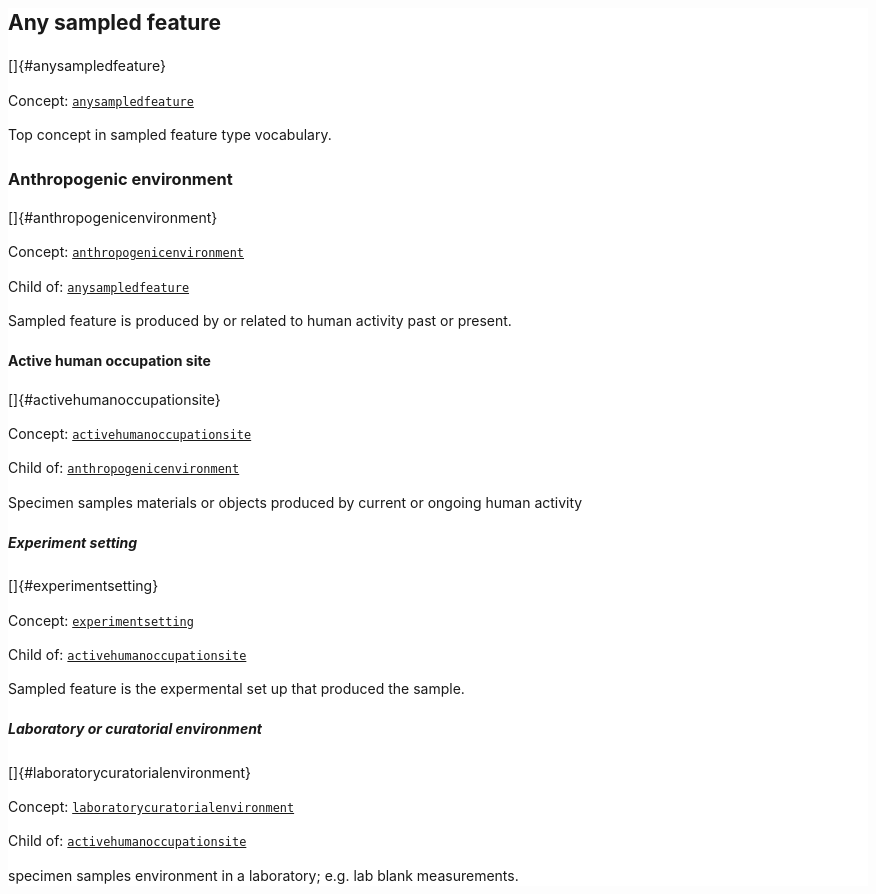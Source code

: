 ##  Any sampled feature

[]{#anysampledfeature}

Concept: [`anysampledfeature`](https://w3id.org/isample/vocabulary/sampledfeature/0.9/anysampledfeature)

Top concept in sampled feature type vocabulary.

###  Anthropogenic environment

[]{#anthropogenicenvironment}

Concept: [`anthropogenicenvironment`](https://w3id.org/isample/vocabulary/sampledfeature/0.9/anthropogenicenvironment)

Child of:
 [`anysampledfeature`](#anysampledfeature)

Sampled feature is produced by or related to human activity past or
present.

####  Active human occupation site

[]{#activehumanoccupationsite}

Concept: [`activehumanoccupationsite`](https://w3id.org/isample/vocabulary/sampledfeature/0.9/activehumanoccupationsite)

Child of:
 [`anthropogenicenvironment`](#anthropogenicenvironment)

Specimen samples materials or objects produced by current or ongoing
human activity

#####  Experiment setting

[]{#experimentsetting}

Concept: [`experimentsetting`](https://w3id.org/isample/vocabulary/sampledfeature/0.9/experimentsetting)

Child of:
 [`activehumanoccupationsite`](#activehumanoccupationsite)

Sampled feature is the expermental set up that produced the sample.

#####  Laboratory or curatorial environment

[]{#laboratorycuratorialenvironment}

Concept: [`laboratorycuratorialenvironment`](https://w3id.org/isample/vocabulary/sampledfeature/0.9/laboratorycuratorialenvironment)

Child of:
 [`activehumanoccupationsite`](#activehumanoccupationsite)

specimen samples environment in a laboratory; e.g. lab blank
measurements.
